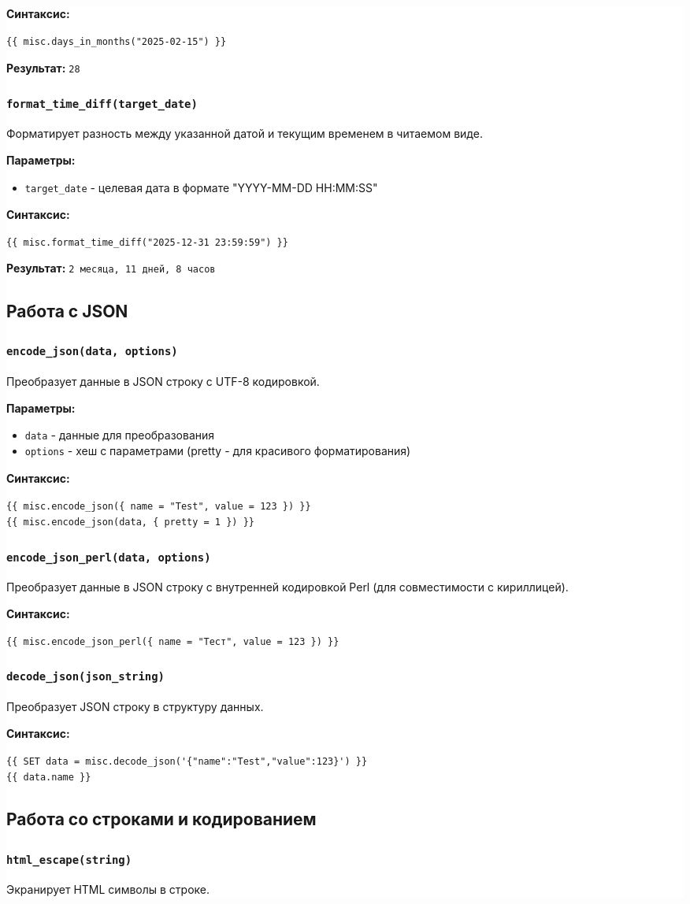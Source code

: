 **Синтаксис:**
```
{{ misc.days_in_months("2025-02-15") }}
```
**Результат:** `28`

### `format_time_diff(target_date)`
Форматирует разность между указанной датой и текущим временем в читаемом виде.

**Параметры:**
- `target_date` - целевая дата в формате "YYYY-MM-DD HH:MM:SS"

**Синтаксис:**
```
{{ misc.format_time_diff("2025-12-31 23:59:59") }}
```
**Результат:** `2 месяца, 11 дней, 8 часов`

## Работа с JSON

### `encode_json(data, options)`
Преобразует данные в JSON строку с UTF-8 кодировкой.

**Параметры:**
- `data` - данные для преобразования
- `options` - хеш с параметрами (pretty - для красивого форматирования)

**Синтаксис:**
```
{{ misc.encode_json({ name = "Test", value = 123 }) }}
{{ misc.encode_json(data, { pretty = 1 }) }}
```

### `encode_json_perl(data, options)`
Преобразует данные в JSON строку с внутренней кодировкой Perl (для совместимости с кириллицей).

**Синтаксис:**
```
{{ misc.encode_json_perl({ name = "Тест", value = 123 }) }}
```

### `decode_json(json_string)`
Преобразует JSON строку в структуру данных.

**Синтаксис:**
```
{{ SET data = misc.decode_json('{"name":"Test","value":123}') }}
{{ data.name }}
```

## Работа со строками и кодированием

### `html_escape(string)`
Экранирует HTML символы в строке.

